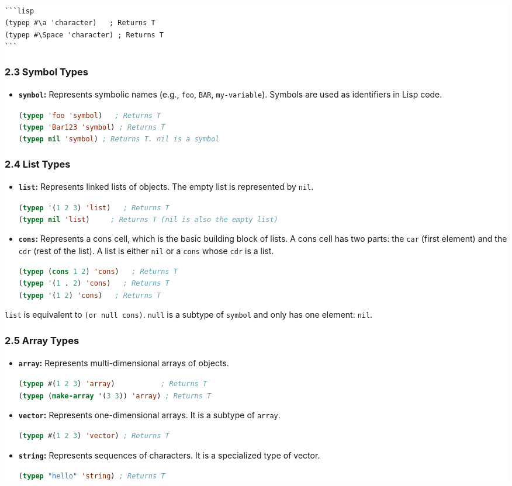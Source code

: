     ```lisp
    (typep #\a 'character)   ; Returns T
    (typep #\Space 'character) ; Returns T
    ```

### 2.3 Symbol Types

* **`symbol`:** Represents symbolic names (e.g., `foo`, `BAR`, `my-variable`). Symbols are used as identifiers in Lisp code.

    ```lisp
    (typep 'foo 'symbol)   ; Returns T
    (typep 'Bar123 'symbol) ; Returns T
    (typep nil 'symbol) ; Returns T. nil is a symbol
    ```

### 2.4 List Types

* **`list`:** Represents linked lists of objects. The empty list is represented by `nil`.

    ```lisp
    (typep '(1 2 3) 'list)   ; Returns T
    (typep nil 'list)     ; Returns T (nil is also the empty list)
    ```

* **`cons`:** Represents a cons cell, which is the basic building block of lists. A cons cell has two parts: the `car` (first element) and the `cdr` (rest of the list). A list is either `nil` or a `cons` whose `cdr` is a list.

    ```lisp
    (typep (cons 1 2) 'cons)   ; Returns T
    (typep '(1 . 2) 'cons)   ; Returns T
    (typep '(1 2) 'cons)   ; Returns T
    ```

`list` is equivalent to `(or null cons)`. `null` is a subtype of `symbol` and only has one element: `nil`.

### 2.5 Array Types

* **`array`:** Represents multi-dimensional arrays of objects.

    ```lisp
    (typep #(1 2 3) 'array)           ; Returns T
    (typep (make-array '(3 3)) 'array) ; Returns T
    ```

* **`vector`:** Represents one-dimensional arrays. It is a subtype of `array`.

    ```lisp
    (typep #(1 2 3) 'vector) ; Returns T
    ```

* **`string`:** Represents sequences of characters. It is a specialized type of vector.

    ```lisp
    (typep "hello" 'string) ; Returns T
    ```
